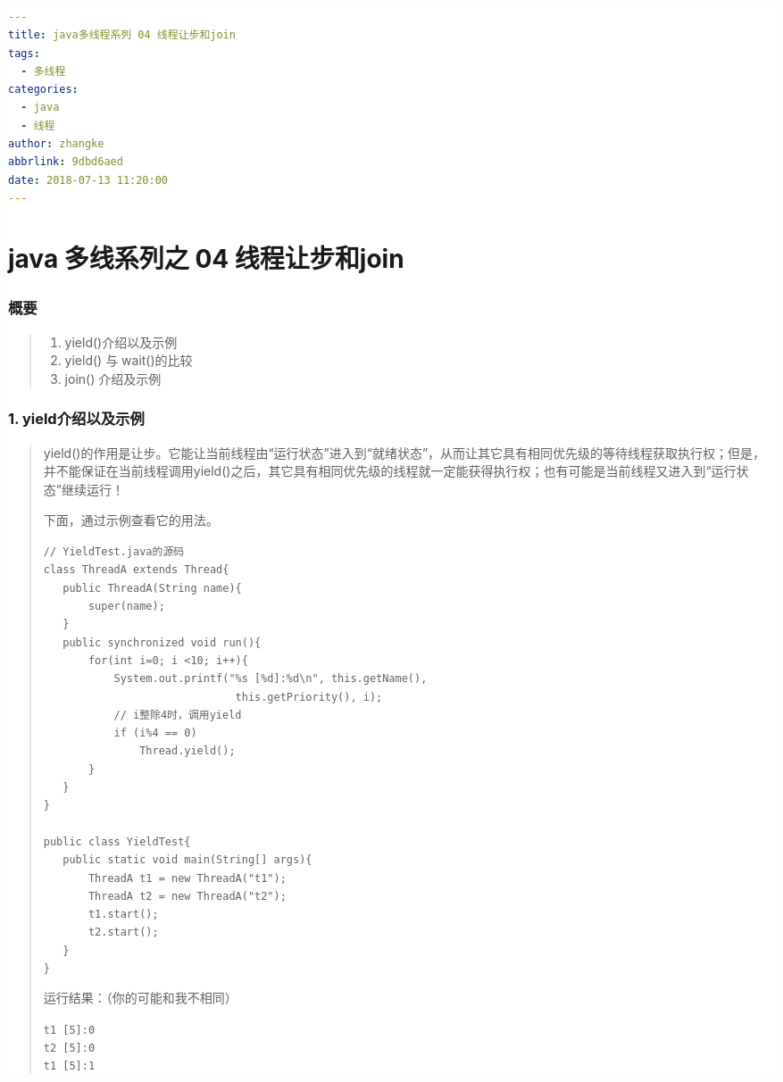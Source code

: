 ```yaml
---
title: java多线程系列 04 线程让步和join
tags:
  - 多线程
categories:
  - java
  - 线程
author: zhangke
abbrlink: 9dbd6aed
date: 2018-07-13 11:20:00
---
```

# java 多线系列之 04 线程让步和join

### 概要

>1.  yield()介绍以及示例
>2.  yield() 与 wait()的比较
>3.  join() 介绍及示例



### 1. yield介绍以及示例

>yield()的作用是让步。它能让当前线程由“运行状态”进入到“就绪状态”，从而让其它具有相同优先级的等待线程获取执行权；但是，并不能保证在当前线程调用yield()之后，其它具有相同优先级的线程就一定能获得执行权；也有可能是当前线程又进入到“运行状态”继续运行！
>
>下面，通过示例查看它的用法。
>
>```
>// YieldTest.java的源码
>class ThreadA extends Thread{
>    public ThreadA(String name){ 
>        super(name); 
>    } 
>    public synchronized void run(){ 
>        for(int i=0; i <10; i++){ 
>            System.out.printf("%s [%d]:%d\n", this.getName(), 
>            					this.getPriority(), i); 
>            // i整除4时，调用yield
>            if (i%4 == 0)
>                Thread.yield();
>        } 
>    } 
>} 
>
>public class YieldTest{ 
>    public static void main(String[] args){ 
>        ThreadA t1 = new ThreadA("t1"); 
>        ThreadA t2 = new ThreadA("t2"); 
>        t1.start(); 
>        t2.start();
>    } 
>}
>```
>
>运行结果：（你的可能和我不相同）
>
>```
>t1 [5]:0
>t2 [5]:0
>t1 [5]:1